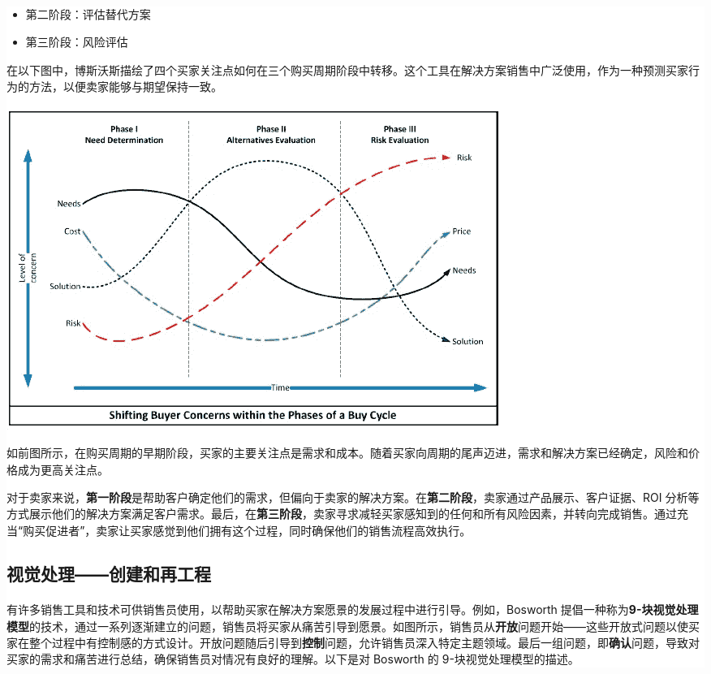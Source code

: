 +   第二阶段：评估替代方案

+   第三阶段：风险评估

在以下图中，博斯沃斯描绘了四个买家关注点如何在三个购买周期阶段中转移。这个工具在解决方案销售中广泛使用，作为一种预测买家行为的方法，以便卖家能够与期望保持一致。

![与买家保持一致](img/7027EN_02_03.jpg)

如前图所示，在购买周期的早期阶段，买家的主要关注点是需求和成本。随着买家向周期的尾声迈进，需求和解决方案已经确定，风险和价格成为更高关注点。

对于卖家来说，**第一阶段**是帮助客户确定他们的需求，但偏向于卖家的解决方案。在**第二阶段**，卖家通过产品展示、客户证据、ROI 分析等方式展示他们的解决方案满足客户需求。最后，在**第三阶段**，卖家寻求减轻买家感知到的任何和所有风险因素，并转向完成销售。通过充当“购买促进者”，卖家让买家感觉到他们拥有这个过程，同时确保他们的销售流程高效执行。

## 视觉处理——创建和再工程

有许多销售工具和技术可供销售员使用，以帮助买家在解决方案愿景的发展过程中进行引导。例如，Bosworth 提倡一种称为**9-块视觉处理模型**的技术，通过一系列逐渐建立的问题，销售员将买家从痛苦引导到愿景。如图所示，销售员从**开放**问题开始——这些开放式问题以使买家在整个过程中有控制感的方式设计。开放问题随后引导到**控制**问题，允许销售员深入特定主题领域。最后一组问题，即**确认**问题，导致对买家的需求和痛苦进行总结，确保销售员对情况有良好的理解。以下是对 Bosworth 的 9-块视觉处理模型的描述。

